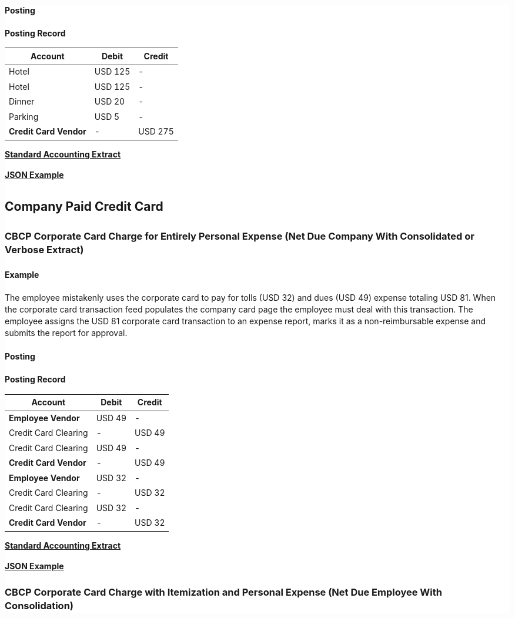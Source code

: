 #### Posting

**Posting Record**

Account|Debit|Credit
---|---|---
Hotel|USD 125|-
Hotel|USD 125|-
Dinner|USD 20 |-
Parking |USD 5|-
**Credit Card Vendor** |-|USD 275

[**Standard Accounting Extract**](./v4.financial-integration-use-cases-extract-information.html#eipewopl)

[**JSON Example**](json/FI-API-ReportID-9AAA32338A264AC1908E-Example-6.1.7-with-offsetting.json)

## Company Paid Credit Card <a name="ucpcc"></a>

### <a name="ucccepe"></a>CBCP Corporate Card Charge for Entirely Personal Expense (Net Due Company With Consolidated or Verbose Extract)

#### Example

The employee mistakenly uses the corporate card to pay for tolls (USD 32) and dues (USD 49) expense totaling USD 81. When the corporate card transaction feed populates the company card page the employee must deal with this transaction. The employee assigns the USD 81 corporate card transaction to an expense report, marks it as a non-reimbursable expense and submits the report for approval.

#### Posting

**Posting Record**

Account|Debit|Credit
---|---|---
**Employee Vendor** |USD 49|-
Credit Card Clearing|-|USD 49
Credit Card Clearing|USD 49|-
**Credit Card Vendor** |-|USD 49
**Employee Vendor** |USD 32|-
Credit Card Clearing|-|USD 32
Credit Card Clearing|USD 32|-
**Credit Card Vendor** |-|USD 32

[**Standard Accounting Extract**](./v4.financial-integration-use-cases-extract-information.html#eccccep)

[**JSON Example**](json/FI-API-ReportID-15298B27B5FC4EBC98B3-Example-6.2.1.json)

### <a name="ucccwcons"></a>CBCP Corporate Card Charge with Itemization and Personal Expense (Net Due Employee With Consolidation)
